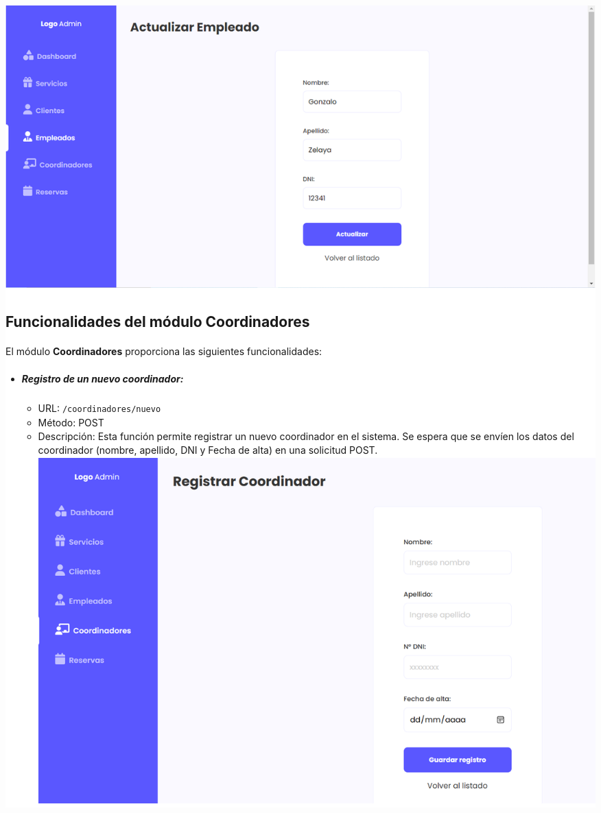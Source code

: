![](/static/img/actualizar-empleado.png)

## Funcionalidades del módulo Coordinadores

El módulo **Coordinadores** proporciona las siguientes funcionalidades:

- ##### Registro de un nuevo coordinador:
    - URL: `/coordinadores/nuevo`
    - Método: POST
    - Descripción: Esta función permite registrar un nuevo coordinador en el sistema. Se espera que se envíen los datos del coordinador (nombre, apellido, DNI y Fecha de alta) en una solicitud POST.
![](/static/img/registrar-coordinador.PNG)
